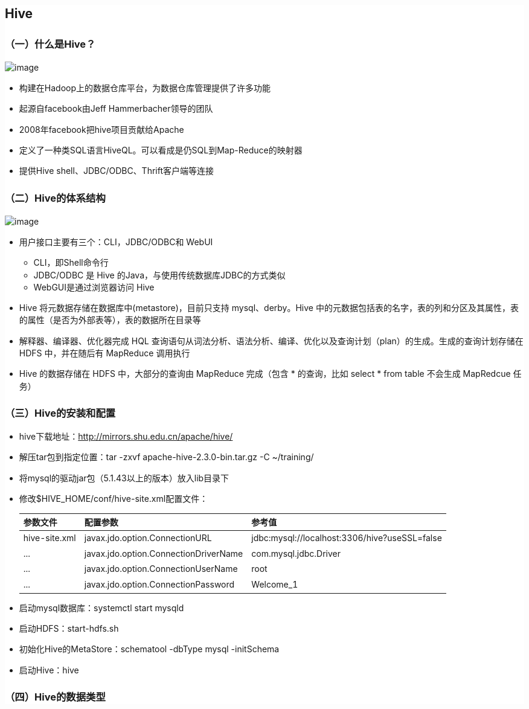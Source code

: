 ## Hive

### （一）什么是Hive？

![image](https://github.com/MrQuJL/hadoop-guide/blob/master/11-Hive基础/imgs/hive_logo_medium.jpg)

* 构建在Hadoop上的数据仓库平台，为数据仓库管理提供了许多功能

* 起源自facebook由Jeff Hammerbacher领导的团队

* 2008年facebook把hive项目贡献给Apache

* 定义了一种类SQL语言HiveQL。可以看成是仍SQL到Map-Reduce的映射器

* 提供Hive shell、JDBC/ODBC、Thrift客户端等连接

### （二）Hive的体系结构

![image](https://github.com/MrQuJL/hadoop-guide/blob/master/11-Hive基础/imgs/hivearc.png)

* 用户接口主要有三个：CLI，JDBC/ODBC和 WebUI

    * CLI，即Shell命令行
    * JDBC/ODBC 是 Hive 的Java，与使用传统数据库JDBC的方式类似
    * WebGUI是通过浏览器访问 Hive

* Hive 将元数据存储在数据库中(metastore)，目前只支持 mysql、derby。Hive 中的元数据包括表的名字，表的列和分区及其属性，表的属性（是否为外部表等），表的数据所在目录等

* 解释器、编译器、优化器完成 HQL 查询语句从词法分析、语法分析、编译、优化以及查询计划（plan）的生成。生成的查询计划存储在 HDFS 中，并在随后有 MapReduce 调用执行

* Hive 的数据存储在 HDFS 中，大部分的查询由 MapReduce 完成（包含 * 的查询，比如 select * from table 不会生成 MapRedcue 任务）

### （三）Hive的安装和配置

* hive下载地址：http://mirrors.shu.edu.cn/apache/hive/

* 解压tar包到指定位置：tar -zxvf apache-hive-2.3.0-bin.tar.gz -C ~/training/

* 将mysql的驱动jar包（5.1.43以上的版本）放入lib目录下

* 修改$HIVE_HOME/conf/hive-site.xml配置文件：

    参数文件 | 配置参数 | 参考值
    ---|---|---
    hive-site.xml | javax.jdo.option.ConnectionURL | jdbc:mysql://localhost:3306/hive?useSSL=false
    ... | javax.jdo.option.ConnectionDriverName | com.mysql.jdbc.Driver
    ... | javax.jdo.option.ConnectionUserName | root
    ... | javax.jdo.option.ConnectionPassword | Welcome_1

* 启动mysql数据库：systemctl start mysqld

* 启动HDFS：start-hdfs.sh

* 初始化Hive的MetaStore：schematool -dbType mysql -initSchema

* 启动Hive：hive

### （四）Hive的数据类型
